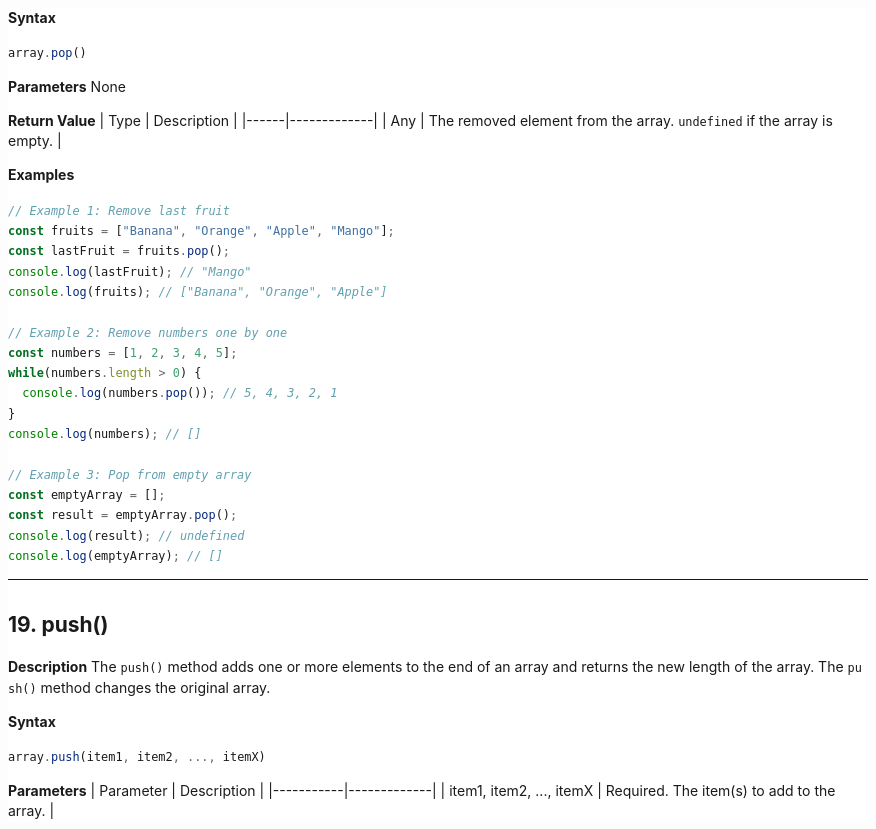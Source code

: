 **Syntax**
```javascript
array.pop()
```

**Parameters**
None

**Return Value**
| Type | Description |
|------|-------------|
| Any | The removed element from the array. `undefined` if the array is empty. |

**Examples**
```javascript
// Example 1: Remove last fruit
const fruits = ["Banana", "Orange", "Apple", "Mango"];
const lastFruit = fruits.pop();
console.log(lastFruit); // "Mango"
console.log(fruits); // ["Banana", "Orange", "Apple"]

// Example 2: Remove numbers one by one
const numbers = [1, 2, 3, 4, 5];
while(numbers.length > 0) {
  console.log(numbers.pop()); // 5, 4, 3, 2, 1
}
console.log(numbers); // []

// Example 3: Pop from empty array
const emptyArray = [];
const result = emptyArray.pop();
console.log(result); // undefined
console.log(emptyArray); // []
```

---

## 19. push()

**Description**
The `push()` method adds one or more elements to the end of an array and returns the new length of the array.
The `push()` method changes the original array.

**Syntax**
```javascript
array.push(item1, item2, ..., itemX)
```

**Parameters**
| Parameter | Description |
|-----------|-------------|
| item1, item2, ..., itemX | Required. The item(s) to add to the array. |

